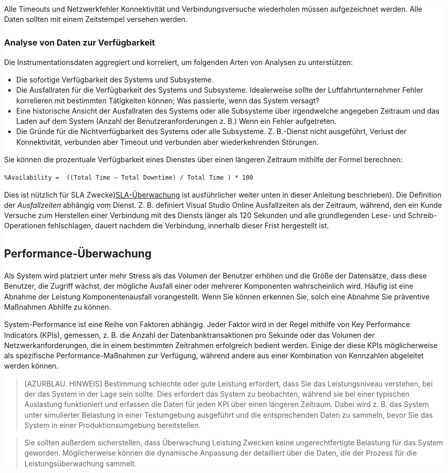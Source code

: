 Alle Timeouts und Netzwerkfehler Konnektivität und Verbindungsversuche wiederholen müssen aufgezeichnet werden. Alle Daten sollten mit einem Zeitstempel versehen werden.

<a name="analyzing-availablity-data"></a>
### Analyse von Daten zur Verfügbarkeit
Die Instrumentationsdaten aggregiert und korreliert, um folgenden Arten von Analysen zu unterstützen:

- Die sofortige Verfügbarkeit des Systems und Subsysteme.
- Die Ausfallraten für die Verfügbarkeit des Systems und Subsysteme. Idealerweise sollte der Luftfahrtunternehmer Fehler korrelieren mit bestimmten Tätigkeiten können; Was passierte, wenn das System versagt?
- Eine historische Ansicht der Ausfallraten des Systems oder alle Subsysteme über irgendwelche angegeben Zeitraum und das Laden auf dem System (Anzahl der Benutzeranforderungen z. B.) Wenn ein Fehler aufgetreten.
- Die Gründe für die Nichtverfügbarkeit des Systems oder alle Subsysteme. Z. B.-Dienst nicht ausgeführt, Verlust der Konnektivität, verbunden aber Timeout und verbunden aber wiederkehrenden Störungen.

Sie können die prozentuale Verfügbarkeit eines Dienstes über einen längeren Zeitraum mithilfe der Formel berechnen:

```
%Availability =  ((Total Time – Total Downtime) / Total Time ) * 100
```

Dies ist nützlich für SLA Zwecke)[SLA-Überwachung](#SLA-monitoring) ist ausführlicher weiter unten in dieser Anleitung beschrieben). Die Definition der _Ausfallzeiten_ abhängig vom Dienst. Z. B. definiert Visual Studio Online Ausfallzeiten als der Zeitraum, während, den ein Kunde Versuche zum Herstellen einer Verbindung mit des Diensts länger als 120 Sekunden und alle grundlegenden Lese- und Schreib-Operationen fehlschlagen, dauert nachdem die Verbindung, innerhalb dieser Frist hergestellt ist.

## Performance-Überwachung
Als System wird platziert unter mehr Stress als das Volumen der Benutzer erhöhen und die Größe der Datensätze, dass diese Benutzer, die Zugriff wächst, der mögliche Ausfall einer oder mehrerer Komponenten wahrscheinlich wird. Häufig ist eine Abnahme der Leistung Komponentenausfall vorangestellt. Wenn Sie können erkennen Sie, solch eine Abnahme Sie präventive Maßnahmen Abhilfe zu können.

System-Performance ist eine Reihe von Faktoren abhängig. Jeder Faktor wird in der Regel mithilfe von Key Performance Indicators (KPIs), gemessen, z. B. die Anzahl der Datenbanktransaktionen pro Sekunde oder das Volumen der Netzwerkanforderungen, die in einem bestimmten Zeitrahmen erfolgreich bedient werden. Einige der diese KPIs möglicherweise als spezifische Performance-Maßnahmen zur Verfügung, während andere aus einer Kombination von Kennzahlen abgeleitet werden können.

> [AZURBLAU. HINWEIS] Bestimmung schlechte oder gute Leistung erfordert, dass Sie das Leistungsniveau verstehen, bei der das System in der Lage sein sollte. Dies erfordert das System zu beobachten, während sie bei einer typischen Auslastung funktioniert und erfassen die Daten für jeden KPI über einen längeren Zeitraum. Dabei wird z. B. das System unter simulierter Belastung in einer Testumgebung ausgeführt und die entsprechenden Daten zu sammeln, bevor Sie das System in einer Produktionsumgebung bereitstellen.

> Sie sollten außerdem sicherstellen, dass Überwachung Leistung Zwecken keine ungerechtfertigte Belastung für das System geworden. Möglicherweise können die dynamische Anpassung der detailliert über die Daten, die der Prozess für die Leistungsüberwachung sammelt.
